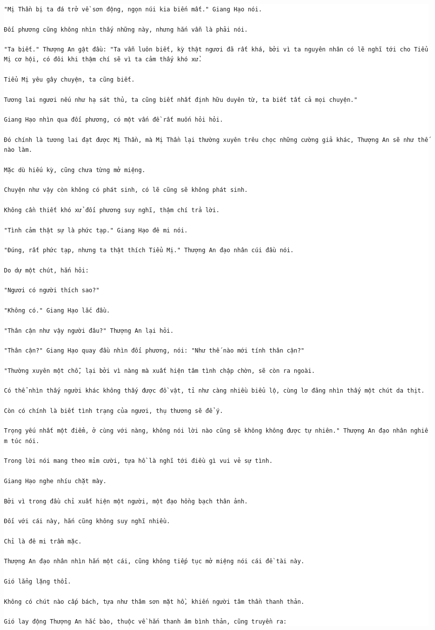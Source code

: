 	"Mị Thần bị ta đá trở về sơn động, ngọn núi kia biến mất." Giang Hạo nói.

	Đối phương cũng không nhìn thấy những này, nhưng hắn vẫn là phải nói.

	"Ta biết." Thượng An gật đầu: "Ta vẫn luôn biết, kỳ thật ngươi đã rất khá, bởi vì ta nguyên nhân có lẽ nghĩ tới cho Tiểu Mị cơ hội, có đôi khi thậm chí sẽ vì ta cảm thấy khó xử.

	Tiểu Mị yêu gây chuyện, ta cũng biết.

	Tương lai ngươi nếu như hạ sát thủ, ta cũng biết nhất định hữu duyên từ, ta biết tất cả mọi chuyện."

	Giang Hạo nhìn qua đối phương, có một vấn đề rất muốn hỏi hỏi.

	Đó chính là tương lai đạt được Mị Thần, mà Mị Thần lại thường xuyên trêu chọc những cường giả khác, Thượng An sẽ như thế nào làm.

	Mặc dù hiếu kỳ, cũng chưa từng mở miệng.

	Chuyện như vậy còn không có phát sinh, có lẽ cũng sẽ không phát sinh.

	Không cần thiết khó xử đối phương suy nghĩ, thậm chí trả lời.

	"Tình cảm thật sự là phức tạp." Giang Hạo đê mi nói.

	"Đúng, rất phức tạp, nhưng ta thật thích Tiểu Mị." Thượng An đạo nhân cúi đầu nói.

	Do dự một chút, hắn hỏi:

	"Ngươi có người thích sao?"

	"Không có." Giang Hạo lắc đầu.

	"Thân cận như vậy người đâu?" Thượng An lại hỏi.

	"Thân cận?" Giang Hạo quay đầu nhìn đối phương, nói: "Như thế nào mới tính thân cận?"

	"Thường xuyên một chỗ, lại bởi vì nàng mà xuất hiện tâm tình chập chờn, sẽ còn ra ngoài.

	Có thể nhìn thấy người khác không thấy được đồ vật, tỉ như càng nhiều biểu lộ, cùng lơ đãng nhìn thấy một chút da thịt.

	Còn có chính là biết tình trạng của ngươi, thụ thương sẽ để ý.

	Trọng yếu nhất một điểm, ở cùng với nàng, không nói lời nào cũng sẽ không không được tự nhiên." Thượng An đạo nhân nghiêm túc nói.

	Trong lời nói mang theo mỉm cười, tựa hồ là nghĩ tới điều gì vui vẻ sự tình.

	Giang Hạo nghe nhíu chặt mày.

	Bởi vì trong đầu chỉ xuất hiện một người, một đạo hồng bạch thân ảnh.

	Đối với cái này, hắn cũng không suy nghĩ nhiều.

	Chỉ là đê mi trầm mặc.

	Thượng An đạo nhân nhìn hắn một cái, cũng không tiếp tục mở miệng nói cái đề tài này.

	Gió lẳng lặng thổi.

	Không có chút nào cấp bách, tựa như thâm sơn mặt hồ, khiến người tâm thần thanh thản.

	Gió lay động Thượng An hắc bào, thuộc về hắn thanh âm bình thản, cũng truyền ra:
